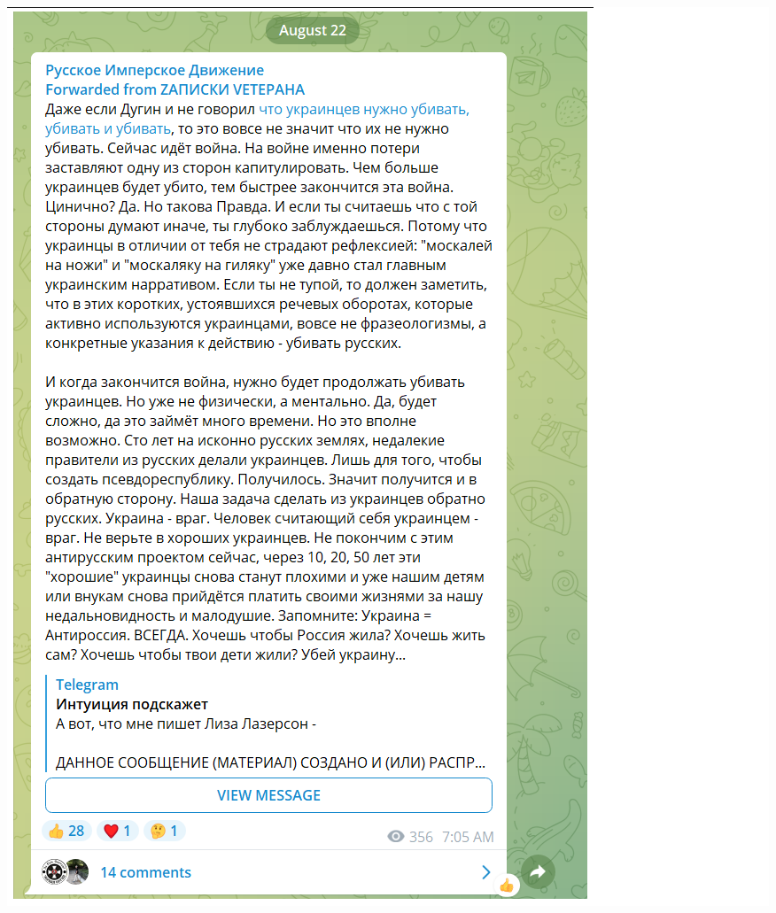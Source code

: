 | [![](/media/1561818421968441346/3_1561804900631252992.png)](/media/1561818421968441346/3_1561804900631252992.png) |
| :-: |
